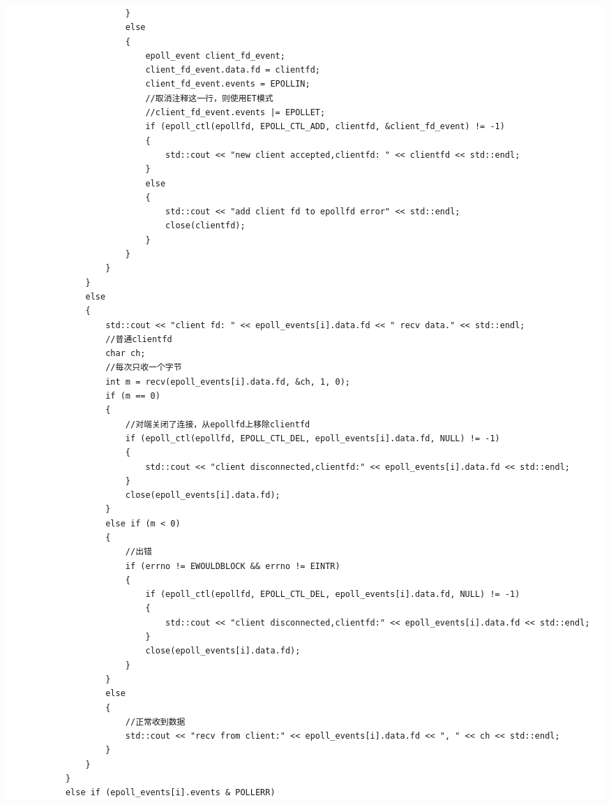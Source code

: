 ```
                        }
                        else
                        {
                            epoll_event client_fd_event;
                            client_fd_event.data.fd = clientfd;
                            client_fd_event.events = EPOLLIN;
                            //取消注释这一行，则使用ET模式
                            //client_fd_event.events |= EPOLLET; 
                            if (epoll_ctl(epollfd, EPOLL_CTL_ADD, clientfd, &client_fd_event) != -1)
                            {
                                std::cout << "new client accepted,clientfd: " << clientfd << std::endl;
                            }
                            else
                            {
                                std::cout << "add client fd to epollfd error" << std::endl;
                                close(clientfd);
                            }
                        }
                    }
                }
                else
                {
                    std::cout << "client fd: " << epoll_events[i].data.fd << " recv data." << std::endl;
                    //普通clientfd
                    char ch;
                    //每次只收一个字节
                    int m = recv(epoll_events[i].data.fd, &ch, 1, 0);
                    if (m == 0)
                    {
                        //对端关闭了连接，从epollfd上移除clientfd
                        if (epoll_ctl(epollfd, EPOLL_CTL_DEL, epoll_events[i].data.fd, NULL) != -1)
                        {
                            std::cout << "client disconnected,clientfd:" << epoll_events[i].data.fd << std::endl;
                        }
                        close(epoll_events[i].data.fd);
                    }
                    else if (m < 0)
                    {
                        //出错
                        if (errno != EWOULDBLOCK && errno != EINTR)
                        {
                            if (epoll_ctl(epollfd, EPOLL_CTL_DEL, epoll_events[i].data.fd, NULL) != -1)
                            {
                                std::cout << "client disconnected,clientfd:" << epoll_events[i].data.fd << std::endl;
                            }
                            close(epoll_events[i].data.fd);
                        }
                    }
                    else
                    {
                        //正常收到数据
                        std::cout << "recv from client:" << epoll_events[i].data.fd << ", " << ch << std::endl;
                    }
                }
            }
            else if (epoll_events[i].events & POLLERR)
```